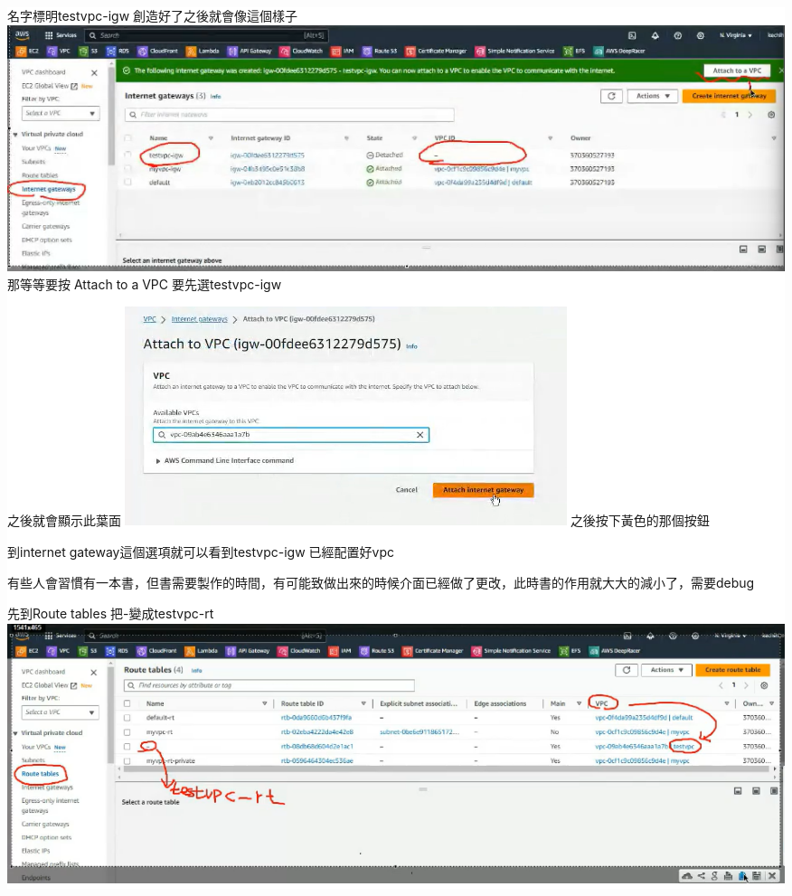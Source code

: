 名字標明testvpc-igw 
創造好了之後就會像這個樣子
![Alt text](image-2.png)
那等等要按 Attach to a VPC
要先選testvpc-igw

之後就會顯示此葉面
![Alt text](image-3.png)
之後按下黃色的那個按鈕

到internet gateway這個選項就可以看到testvpc-igw 已經配置好vpc

有些人會習慣有一本書，但書需要製作的時間，有可能致做出來的時候介面已經做了更改，此時書的作用就大大的減小了，需要debug

先到Route tables
把-變成testvpc-rt
![Alt text](image-4.png)
